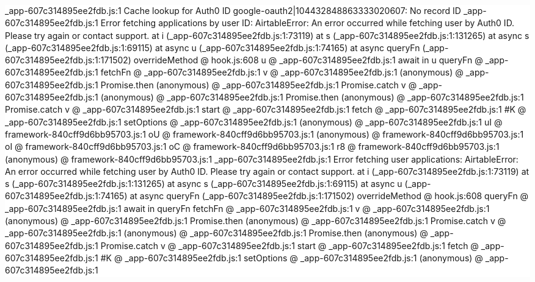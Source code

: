 _app-607c314895ee2fdb.js:1 Cache lookup for Auth0 ID google-oauth2|104432848863333020607: No record ID
_app-607c314895ee2fdb.js:1 Error fetching applications by user ID: AirtableError: An error occurred while fetching user by Auth0 ID. Please try again or contact support.
    at i (_app-607c314895ee2fdb.js:1:73119)
    at s (_app-607c314895ee2fdb.js:1:131265)
    at async s (_app-607c314895ee2fdb.js:1:69115)
    at async u (_app-607c314895ee2fdb.js:1:74165)
    at async queryFn (_app-607c314895ee2fdb.js:1:171502)
overrideMethod @ hook.js:608
u @ _app-607c314895ee2fdb.js:1
await in u
queryFn @ _app-607c314895ee2fdb.js:1
fetchFn @ _app-607c314895ee2fdb.js:1
v @ _app-607c314895ee2fdb.js:1
(anonymous) @ _app-607c314895ee2fdb.js:1
Promise.then
(anonymous) @ _app-607c314895ee2fdb.js:1
Promise.catch
v @ _app-607c314895ee2fdb.js:1
(anonymous) @ _app-607c314895ee2fdb.js:1
Promise.then
(anonymous) @ _app-607c314895ee2fdb.js:1
Promise.catch
v @ _app-607c314895ee2fdb.js:1
start @ _app-607c314895ee2fdb.js:1
fetch @ _app-607c314895ee2fdb.js:1
#K @ _app-607c314895ee2fdb.js:1
setOptions @ _app-607c314895ee2fdb.js:1
(anonymous) @ _app-607c314895ee2fdb.js:1
uI @ framework-840cff9d6bb95703.js:1
oU @ framework-840cff9d6bb95703.js:1
(anonymous) @ framework-840cff9d6bb95703.js:1
oI @ framework-840cff9d6bb95703.js:1
oC @ framework-840cff9d6bb95703.js:1
r8 @ framework-840cff9d6bb95703.js:1
(anonymous) @ framework-840cff9d6bb95703.js:1
_app-607c314895ee2fdb.js:1 Error fetching user applications: AirtableError: An error occurred while fetching user by Auth0 ID. Please try again or contact support.
    at i (_app-607c314895ee2fdb.js:1:73119)
    at s (_app-607c314895ee2fdb.js:1:131265)
    at async s (_app-607c314895ee2fdb.js:1:69115)
    at async u (_app-607c314895ee2fdb.js:1:74165)
    at async queryFn (_app-607c314895ee2fdb.js:1:171502)
overrideMethod @ hook.js:608
queryFn @ _app-607c314895ee2fdb.js:1
await in queryFn
fetchFn @ _app-607c314895ee2fdb.js:1
v @ _app-607c314895ee2fdb.js:1
(anonymous) @ _app-607c314895ee2fdb.js:1
Promise.then
(anonymous) @ _app-607c314895ee2fdb.js:1
Promise.catch
v @ _app-607c314895ee2fdb.js:1
(anonymous) @ _app-607c314895ee2fdb.js:1
Promise.then
(anonymous) @ _app-607c314895ee2fdb.js:1
Promise.catch
v @ _app-607c314895ee2fdb.js:1
start @ _app-607c314895ee2fdb.js:1
fetch @ _app-607c314895ee2fdb.js:1
#K @ _app-607c314895ee2fdb.js:1
setOptions @ _app-607c314895ee2fdb.js:1
(anonymous) @ _app-607c314895ee2fdb.js:1